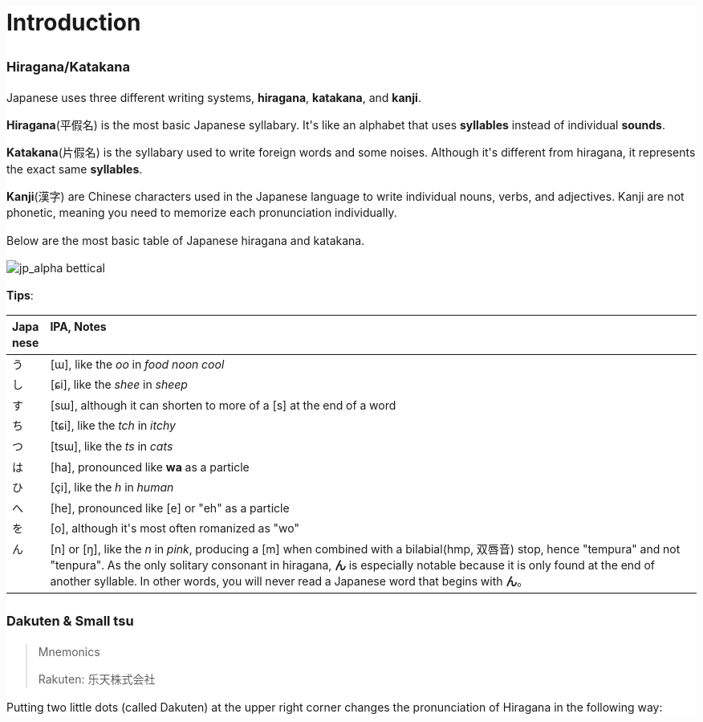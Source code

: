 # Introduction

<iframe frameborder="no" border="0" marginwidth="0" marginheight="0" width=330 height=86 src="//music.163.com/outchain/player?type=2&id=554600&auto=1&height=66"></iframe>

### Hiragana/Katakana

Japanese uses three different writing systems, **hiragana**, **katakana**, and **kanji**.

**Hiragana**\(平假名\) is the most basic Japanese syllabary. It's like an alphabet that uses **syllables** instead of individual **sounds**.

**Katakana**\(片假名\) is the syllabary used to write foreign words and some noises. Although it's different from hiragana, it represents the exact same **syllables**.

**Kanji**\(漢字\) are Chinese characters used in the Japanese language to write individual nouns, verbs, and adjectives. Kanji are not phonetic, meaning you need to memorize each pronunciation individually.

Below are the most basic table of Japanese hiragana and katakana.

![jp\_alpha bettical](https://cdn.jsdelivr.net/gh/joaxin/img_bed/img/duo/jp/jp_alphabettical.gif)

**Tips**:

| **Japanese** | **IPA, Notes** |
| :--- | :--- |
| う | \[ɯ\], like the _oo_ in _food_ _noon_ _cool_ |
| し | \[ɕi\], like the _shee_ in _sheep_ |
| す | \[sɯ\], although it can shorten to more of a \[s\] at the end of a word |
| ち | \[tɕi\], like the _tch_ in _itchy_ |
| つ | \[tsɯ\], like the _ts_ in _cats_ |
| は | \[ha\], pronounced like **wa** as a particle |
| ひ | \[çi\], like the _h_ in _human_ |
| へ | \[he\], pronounced like \[e\] or "eh" as a particle |
| を | \[o\], although it's most often romanized as "wo" |
| ん | \[n\] or \[ŋ\], like the _n_ in _pink_, producing a \[m\] when combined with a bilabial\(hmp, 双唇音\) stop, hence "tempura" and not "tenpura".  As the only solitary consonant in hiragana, **ん** is especially notable because it is only found at the end of another syllable. In other words, you will never read a Japanese word that begins with **ん**。 |

### Dakuten & Small tsu

> Mnemonics
>
> Rakuten: 乐天株式会社

Putting two little dots \(called Dakuten\) at the upper right corner changes the pronunciation of Hiragana in the following way:
